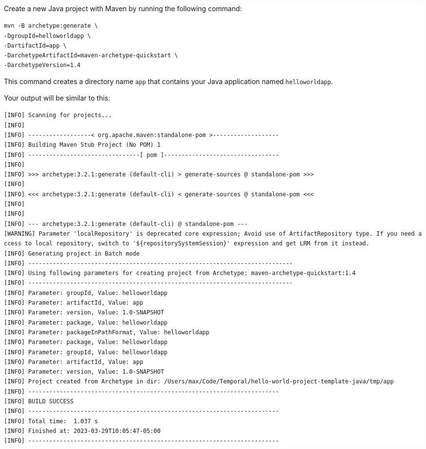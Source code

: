   </TabItem>
  <TabItem value="maven" label="Maven">

Create a new Java project with Maven by running the following command:

```command
mvn -B archetype:generate \
-DgroupId=helloworldapp \
-DartifactId=app \
-DarchetypeArtifactId=maven-archetype-quickstart \
-DarchetypeVersion=1.4
```

This command creates a directory name `app` that contains your Java application named `helloworldapp`.

Your output will be similar to this:

```
[INFO] Scanning for projects...
[INFO]
[INFO] ------------------< org.apache.maven:standalone-pom >-------------------
[INFO] Building Maven Stub Project (No POM) 1
[INFO] --------------------------------[ pom ]---------------------------------
[INFO]
[INFO] >>> archetype:3.2.1:generate (default-cli) > generate-sources @ standalone-pom >>>
[INFO]
[INFO] <<< archetype:3.2.1:generate (default-cli) < generate-sources @ standalone-pom <<<
[INFO]
[INFO]
[INFO] --- archetype:3.2.1:generate (default-cli) @ standalone-pom ---
[WARNING] Parameter 'localRepository' is deprecated core expression; Avoid use of ArtifactRepository type. If you need access to local repository, switch to '${repositorySystemSession}' expression and get LRM from it instead.
[INFO] Generating project in Batch mode
[INFO] ----------------------------------------------------------------------------
[INFO] Using following parameters for creating project from Archetype: maven-archetype-quickstart:1.4
[INFO] ----------------------------------------------------------------------------
[INFO] Parameter: groupId, Value: helloworldapp
[INFO] Parameter: artifactId, Value: app
[INFO] Parameter: version, Value: 1.0-SNAPSHOT
[INFO] Parameter: package, Value: helloworldapp
[INFO] Parameter: packageInPathFormat, Value: helloworldapp
[INFO] Parameter: package, Value: helloworldapp
[INFO] Parameter: groupId, Value: helloworldapp
[INFO] Parameter: artifactId, Value: app
[INFO] Parameter: version, Value: 1.0-SNAPSHOT
[INFO] Project created from Archetype in dir: /Users/max/Code/Temporal/hello-world-project-template-java/tmp/app
[INFO] ------------------------------------------------------------------------
[INFO] BUILD SUCCESS
[INFO] ------------------------------------------------------------------------
[INFO] Total time:  1.037 s
[INFO] Finished at: 2023-03-29T10:05:47-05:00
[INFO] ------------------------------------------------------------------------
```
